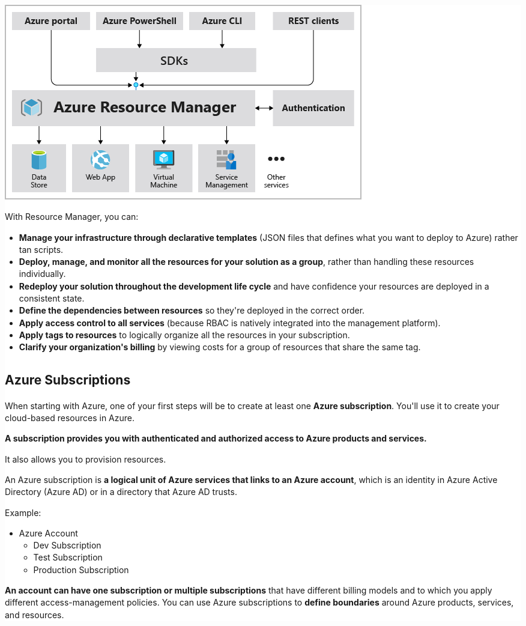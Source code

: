 ![](../Assets/consistent-management-layer.png)

With Resource Manager, you can:

- **Manage your infrastructure through declarative templates** (JSON files that defines what you want to deploy to Azure) rather tan scripts.
- **Deploy, manage, and monitor all the resources for your solution as a group**, rather than handling these resources individually.
- **Redeploy your solution throughout the development life cycle** and have confidence your resources are deployed in a consistent state.
- **Define the dependencies between resources** so they're deployed in the correct order.
- **Apply access control to all services** (because RBAC is natively integrated into the management platform).
- **Apply tags to resources** to logically organize all the resources in your subscription.
- **Clarify your organization's billing** by viewing costs for a group of resources that share the same tag.

## Azure Subscriptions

When starting with Azure, one of your first steps will be to create at least one **Azure subscription**. You'll use it to create your cloud-based resources in Azure.

**A subscription provides you with authenticated and authorized access to Azure products and services.**

It also allows you to provision resources.

An Azure subscription is **a logical unit of Azure services that links to an Azure account**, which is an identity in Azure Active Directory (Azure AD) or in a directory that Azure AD trusts.

Example:

- Azure Account
  - Dev Subscription
  - Test Subscription
  - Production Subscription

**An account can have one subscription or multiple subscriptions** that have different billing models and to which you apply different access-management policies. You can use Azure subscriptions to **define boundaries** around Azure products, services, and resources.
